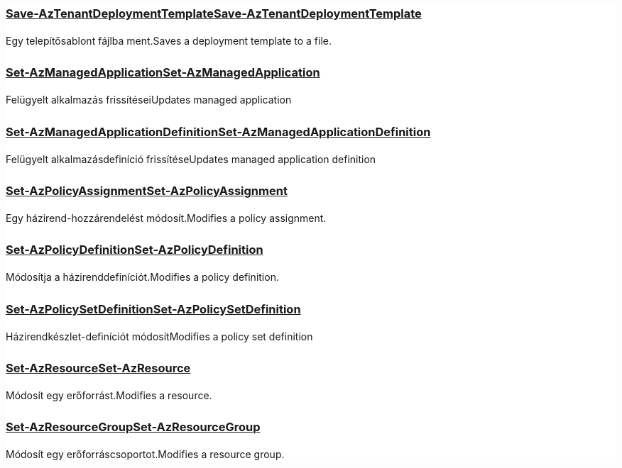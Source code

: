 ### [<span data-ttu-id="9cd51-319">Save-AzTenantDeploymentTemplate</span><span class="sxs-lookup"><span data-stu-id="9cd51-319">Save-AzTenantDeploymentTemplate</span></span>](Save-AzTenantDeploymentTemplate.md)
<span data-ttu-id="9cd51-320">Egy telepítősablont fájlba ment.</span><span class="sxs-lookup"><span data-stu-id="9cd51-320">Saves a deployment template to a file.</span></span>

### [<span data-ttu-id="9cd51-321">Set-AzManagedApplication</span><span class="sxs-lookup"><span data-stu-id="9cd51-321">Set-AzManagedApplication</span></span>](Set-AzManagedApplication.md)
<span data-ttu-id="9cd51-322">Felügyelt alkalmazás frissítései</span><span class="sxs-lookup"><span data-stu-id="9cd51-322">Updates managed application</span></span>

### [<span data-ttu-id="9cd51-323">Set-AzManagedApplicationDefinition</span><span class="sxs-lookup"><span data-stu-id="9cd51-323">Set-AzManagedApplicationDefinition</span></span>](Set-AzManagedApplicationDefinition.md)
<span data-ttu-id="9cd51-324">Felügyelt alkalmazásdefiníció frissítése</span><span class="sxs-lookup"><span data-stu-id="9cd51-324">Updates managed application definition</span></span>

### [<span data-ttu-id="9cd51-325">Set-AzPolicyAssignment</span><span class="sxs-lookup"><span data-stu-id="9cd51-325">Set-AzPolicyAssignment</span></span>](Set-AzPolicyAssignment.md)
<span data-ttu-id="9cd51-326">Egy házirend-hozzárendelést módosít.</span><span class="sxs-lookup"><span data-stu-id="9cd51-326">Modifies a policy assignment.</span></span>

### [<span data-ttu-id="9cd51-327">Set-AzPolicyDefinition</span><span class="sxs-lookup"><span data-stu-id="9cd51-327">Set-AzPolicyDefinition</span></span>](Set-AzPolicyDefinition.md)
<span data-ttu-id="9cd51-328">Módosítja a házirenddefiníciót.</span><span class="sxs-lookup"><span data-stu-id="9cd51-328">Modifies a policy definition.</span></span>

### [<span data-ttu-id="9cd51-329">Set-AzPolicySetDefinition</span><span class="sxs-lookup"><span data-stu-id="9cd51-329">Set-AzPolicySetDefinition</span></span>](Set-AzPolicySetDefinition.md)
<span data-ttu-id="9cd51-330">Házirendkészlet-definíciót módosít</span><span class="sxs-lookup"><span data-stu-id="9cd51-330">Modifies a policy set definition</span></span>

### [<span data-ttu-id="9cd51-331">Set-AzResource</span><span class="sxs-lookup"><span data-stu-id="9cd51-331">Set-AzResource</span></span>](Set-AzResource.md)
<span data-ttu-id="9cd51-332">Módosít egy erőforrást.</span><span class="sxs-lookup"><span data-stu-id="9cd51-332">Modifies a resource.</span></span>

### [<span data-ttu-id="9cd51-333">Set-AzResourceGroup</span><span class="sxs-lookup"><span data-stu-id="9cd51-333">Set-AzResourceGroup</span></span>](Set-AzResourceGroup.md)
<span data-ttu-id="9cd51-334">Módosít egy erőforráscsoportot.</span><span class="sxs-lookup"><span data-stu-id="9cd51-334">Modifies a resource group.</span></span>
